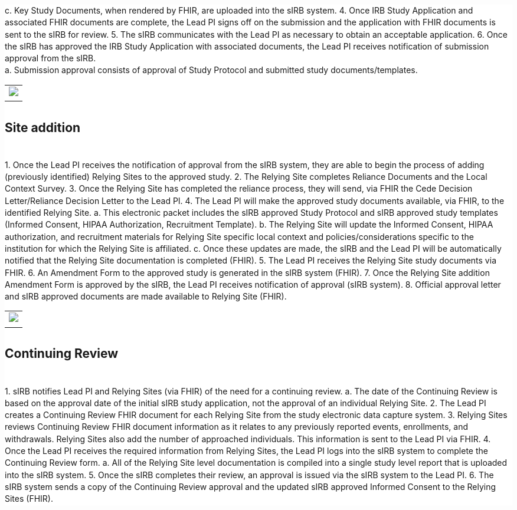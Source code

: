 c.	Key Study Documents, when rendered by FHIR, are uploaded into the sIRB system. 
4.	Once IRB Study Application and associated FHIR documents are complete, the Lead PI signs off on the submission and the application with FHIR documents is sent to the sIRB for review. 
5.	The sIRB communicates with the Lead PI as necessary to obtain an acceptable application. 
6.	Once the sIRB has approved the IRB Study Application with associated documents, the Lead PI receives notification of submission approval from the sIRB.  
a.	Submission approval consists of approval of Study Protocol and submitted study documents/templates.

<table><tr><td><img src="Initial Submission 20211021.jpg" style="width:1150px;height:auto;" /></td></tr></table>

## Site addition
<br>
1.	Once the Lead PI receives the notification of approval from the sIRB system, they are able to begin the process of adding (previously identified) Relying Sites to the approved study.
2.	The Relying Site completes Reliance Documents and the Local Context Survey. 
3.	Once the Relying Site has completed the reliance process, they will send, via FHIR the Cede Decision Letter/Reliance Decision Letter to the Lead PI.
4.	The Lead PI will make the approved study documents available, via FHIR, to the identified Relying Site. 
a.	This electronic packet includes the sIRB approved Study Protocol and sIRB approved study templates (Informed Consent, HIPAA Authorization, Recruitment Template).
b.	The Relying Site will update the Informed Consent, HIPAA authorization, and recruitment materials for Relying Site specific local context and policies/considerations specific to the institution for which the Relying Site is affiliated.  
c.	Once these updates are made, the sIRB and the Lead PI will be automatically notified that the Relying Site documentation is completed (FHIR). 
5.	The Lead PI receives the Relying Site study documents via FHIR.  
6.	An Amendment Form to the approved study is generated in the sIRB system (FHIR). 
7.	Once the Relying Site addition Amendment Form is approved by the sIRB, the Lead PI receives notification of approval (sIRB system). 
8.	Official approval letter and sIRB approved documents are made available to Relying Site (FHIR). 

<table><tr><td><img src="Site Addition 20211021.jpg" style="width:1150px;height:auto;"  /></td></tr></table>


## Continuing Review
<br>
1.	sIRB notifies Lead PI and Relying Sites (via FHIR) of the need for a continuing review.
a.	The date of the Continuing Review is based on the approval date of the initial sIRB study application, not the approval of an individual Relying Site.
2.	The Lead PI creates a Continuing Review FHIR document for each Relying Site from the study electronic data capture system. 
3.	Relying Sites reviews Continuing Review FHIR document information as it relates to any previously reported events, enrollments, and withdrawals. Relying Sites also add the number of approached individuals. This information is sent to the Lead PI via FHIR. 
4.	Once the Lead PI receives the required information from Relying Sites, the Lead PI logs into the sIRB system to complete the Continuing Review form. 
a.	All of the Relying Site level documentation is compiled into a single study level report that is uploaded into the sIRB system. 
5.	Once the sIRB completes their review, an approval is issued via the sIRB system to the Lead PI. 
6.	The sIRB system sends a copy of the Continuing Review approval and the updated sIRB approved Informed Consent to the Relying Sites (FHIR). 
